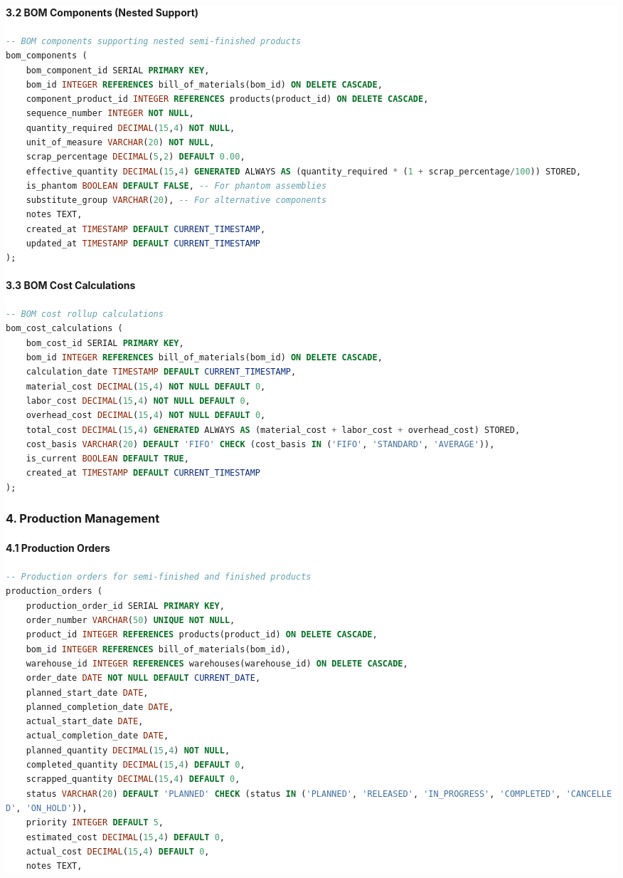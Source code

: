 #### 3.2 BOM Components (Nested Support)
```sql
-- BOM components supporting nested semi-finished products
bom_components (
    bom_component_id SERIAL PRIMARY KEY,
    bom_id INTEGER REFERENCES bill_of_materials(bom_id) ON DELETE CASCADE,
    component_product_id INTEGER REFERENCES products(product_id) ON DELETE CASCADE,
    sequence_number INTEGER NOT NULL,
    quantity_required DECIMAL(15,4) NOT NULL,
    unit_of_measure VARCHAR(20) NOT NULL,
    scrap_percentage DECIMAL(5,2) DEFAULT 0.00,
    effective_quantity DECIMAL(15,4) GENERATED ALWAYS AS (quantity_required * (1 + scrap_percentage/100)) STORED,
    is_phantom BOOLEAN DEFAULT FALSE, -- For phantom assemblies
    substitute_group VARCHAR(20), -- For alternative components
    notes TEXT,
    created_at TIMESTAMP DEFAULT CURRENT_TIMESTAMP,
    updated_at TIMESTAMP DEFAULT CURRENT_TIMESTAMP
);
```

#### 3.3 BOM Cost Calculations
```sql
-- BOM cost rollup calculations
bom_cost_calculations (
    bom_cost_id SERIAL PRIMARY KEY,
    bom_id INTEGER REFERENCES bill_of_materials(bom_id) ON DELETE CASCADE,
    calculation_date TIMESTAMP DEFAULT CURRENT_TIMESTAMP,
    material_cost DECIMAL(15,4) NOT NULL DEFAULT 0,
    labor_cost DECIMAL(15,4) NOT NULL DEFAULT 0,
    overhead_cost DECIMAL(15,4) NOT NULL DEFAULT 0,
    total_cost DECIMAL(15,4) GENERATED ALWAYS AS (material_cost + labor_cost + overhead_cost) STORED,
    cost_basis VARCHAR(20) DEFAULT 'FIFO' CHECK (cost_basis IN ('FIFO', 'STANDARD', 'AVERAGE')),
    is_current BOOLEAN DEFAULT TRUE,
    created_at TIMESTAMP DEFAULT CURRENT_TIMESTAMP
);
```

### 4. Production Management

#### 4.1 Production Orders
```sql
-- Production orders for semi-finished and finished products
production_orders (
    production_order_id SERIAL PRIMARY KEY,
    order_number VARCHAR(50) UNIQUE NOT NULL,
    product_id INTEGER REFERENCES products(product_id) ON DELETE CASCADE,
    bom_id INTEGER REFERENCES bill_of_materials(bom_id),
    warehouse_id INTEGER REFERENCES warehouses(warehouse_id) ON DELETE CASCADE,
    order_date DATE NOT NULL DEFAULT CURRENT_DATE,
    planned_start_date DATE,
    planned_completion_date DATE,
    actual_start_date DATE,
    actual_completion_date DATE,
    planned_quantity DECIMAL(15,4) NOT NULL,
    completed_quantity DECIMAL(15,4) DEFAULT 0,
    scrapped_quantity DECIMAL(15,4) DEFAULT 0,
    status VARCHAR(20) DEFAULT 'PLANNED' CHECK (status IN ('PLANNED', 'RELEASED', 'IN_PROGRESS', 'COMPLETED', 'CANCELLED', 'ON_HOLD')),
    priority INTEGER DEFAULT 5,
    estimated_cost DECIMAL(15,4) DEFAULT 0,
    actual_cost DECIMAL(15,4) DEFAULT 0,
    notes TEXT,
```